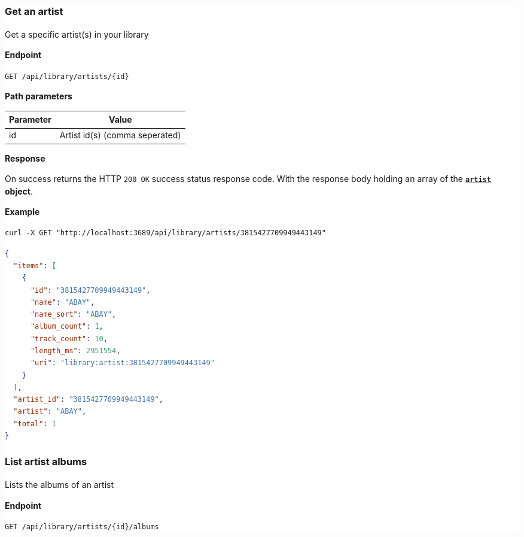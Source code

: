 ```json
```


### Get an artist

Get a specific artist(s) in your library

**Endpoint**

```http
GET /api/library/artists/{id}
```

**Path parameters**

| Parameter       | Value                |
| --------------- | -------------------- |
| id              | Artist id(s) (comma seperated) |

**Response**

On success returns the HTTP `200 OK` success status response code. With the response body holding an array of the **[`artist`](#artist-object) object**.


**Example**

```shell
curl -X GET "http://localhost:3689/api/library/artists/3815427709949443149"
```

```json
{
  "items": [
    {
      "id": "3815427709949443149",
      "name": "ABAY",
      "name_sort": "ABAY",
      "album_count": 1,
      "track_count": 10,
      "length_ms": 2951554,
      "uri": "library:artist:3815427709949443149"
    }
  ],
  "artist_id": "3815427709949443149",
  "artist": "ABAY",
  "total": 1
}
```

### List artist albums

Lists the albums of an artist

**Endpoint**

```http
GET /api/library/artists/{id}/albums
```
